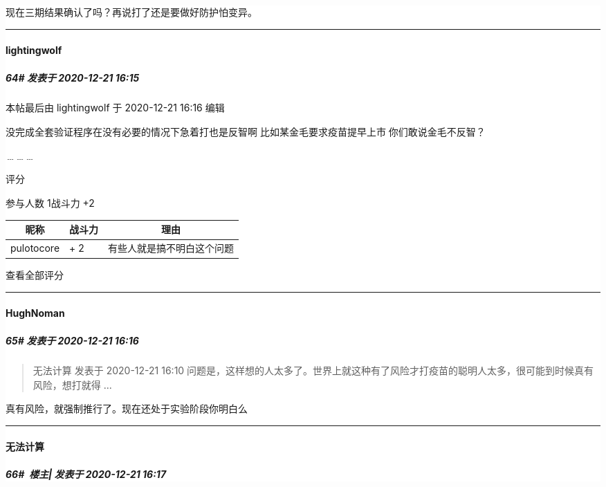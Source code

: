 
现在三期结果确认了吗？再说打了还是要做好防护怕变异。







*****

####  lightingwolf  
##### 64#       发表于 2020-12-21 16:15



 本帖最后由 lightingwolf 于 2020-12-21 16:16 编辑 

没完成全套验证程序在没有必要的情况下急着打也是反智啊 比如某金毛要求疫苗提早上市 你们敢说金毛不反智？



﹍﹍﹍

评分





 参与人数 1战斗力 +2

|昵称|战斗力|理由|
|----|---|---|
| pulotocore| + 2|有些人就是搞不明白这个问题|



查看全部评分






*****

####  HughNoman  
##### 65#       发表于 2020-12-21 16:16



<blockquote>无法计算 发表于 2020-12-21 16:10
问题是，这样想的人太多了。世界上就这种有了风险才打疫苗的聪明人太多，很可能到时候真有风险，想打就得 ...</blockquote>
真有风险，就强制推行了。现在还处于实验阶段你明白么







*****

####  无法计算  
##### 66#         楼主| 发表于 2020-12-21 16:17

